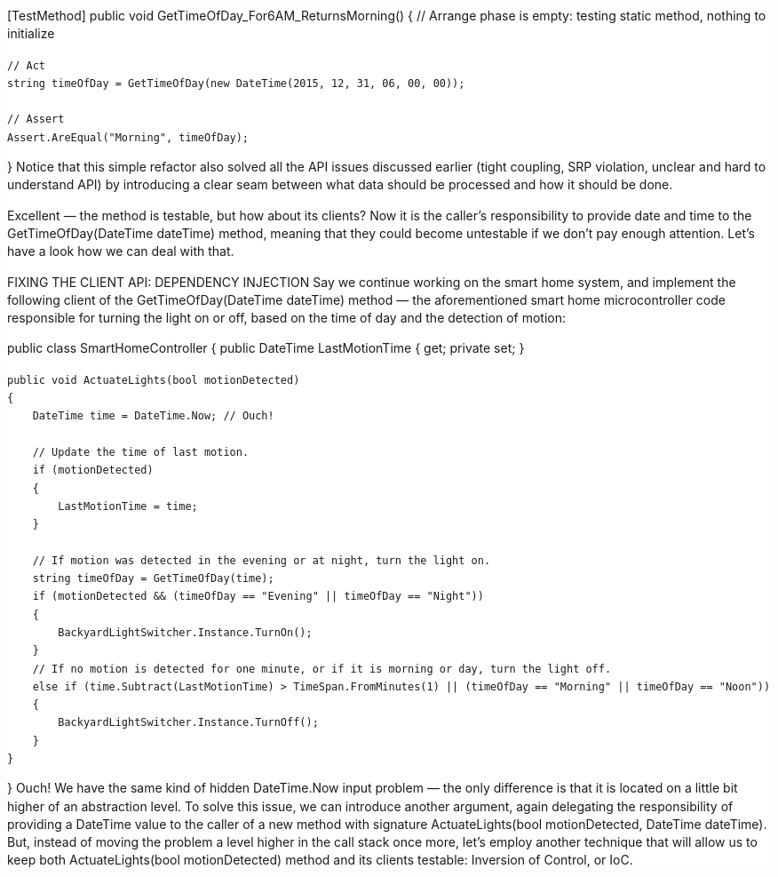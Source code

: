 [TestMethod]
public void GetTimeOfDay_For6AM_ReturnsMorning()
{
    // Arrange phase is empty: testing static method, nothing to initialize

    // Act
    string timeOfDay = GetTimeOfDay(new DateTime(2015, 12, 31, 06, 00, 00));

    // Assert
    Assert.AreEqual("Morning", timeOfDay);
}
Notice that this simple refactor also solved all the API issues discussed earlier (tight coupling, SRP violation, unclear and hard to understand API) by introducing a clear seam between what data should be processed and how it should be done.

Excellent — the method is testable, but how about its clients? Now it is the caller’s responsibility to provide date and time to the GetTimeOfDay(DateTime dateTime) method, meaning that they could become untestable if we don’t pay enough attention. Let’s have a look how we can deal with that.

FIXING THE CLIENT API: DEPENDENCY INJECTION
Say we continue working on the smart home system, and implement the following client of the GetTimeOfDay(DateTime dateTime) method — the aforementioned smart home microcontroller code responsible for turning the light on or off, based on the time of day and the detection of motion:

public class SmartHomeController
{
    public DateTime LastMotionTime { get; private set; }

    public void ActuateLights(bool motionDetected)
    {
        DateTime time = DateTime.Now; // Ouch!

        // Update the time of last motion.
        if (motionDetected)
        {
            LastMotionTime = time;
        }
        
        // If motion was detected in the evening or at night, turn the light on.
        string timeOfDay = GetTimeOfDay(time);
        if (motionDetected && (timeOfDay == "Evening" || timeOfDay == "Night"))
        {
            BackyardLightSwitcher.Instance.TurnOn();
        }
        // If no motion is detected for one minute, or if it is morning or day, turn the light off.
        else if (time.Subtract(LastMotionTime) > TimeSpan.FromMinutes(1) || (timeOfDay == "Morning" || timeOfDay == "Noon"))
        {
            BackyardLightSwitcher.Instance.TurnOff();
        }
    }
}
Ouch! We have the same kind of hidden DateTime.Now input problem — the only difference is that it is located on a little bit higher of an abstraction level. To solve this issue, we can introduce another argument, again delegating the responsibility of providing a DateTime value to the caller of a new method with signature ActuateLights(bool motionDetected, DateTime dateTime). But, instead of moving the problem a level higher in the call stack once more, let’s employ another technique that will allow us to keep both ActuateLights(bool motionDetected) method and its clients testable: Inversion of Control, or IoC.
